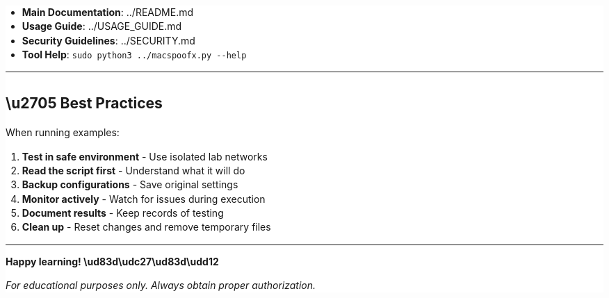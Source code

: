 - **Main Documentation**: ../README.md
- **Usage Guide**: ../USAGE_GUIDE.md
- **Security Guidelines**: ../SECURITY.md
- **Tool Help**: `sudo python3 ../macspoofx.py --help`

---

## \u2705 Best Practices

When running examples:

1. **Test in safe environment** - Use isolated lab networks
2. **Read the script first** - Understand what it will do
3. **Backup configurations** - Save original settings
4. **Monitor actively** - Watch for issues during execution
5. **Document results** - Keep records of testing
6. **Clean up** - Reset changes and remove temporary files

---

**Happy learning! \ud83d\udc27\ud83d\udd12**

*For educational purposes only. Always obtain proper authorization.*
